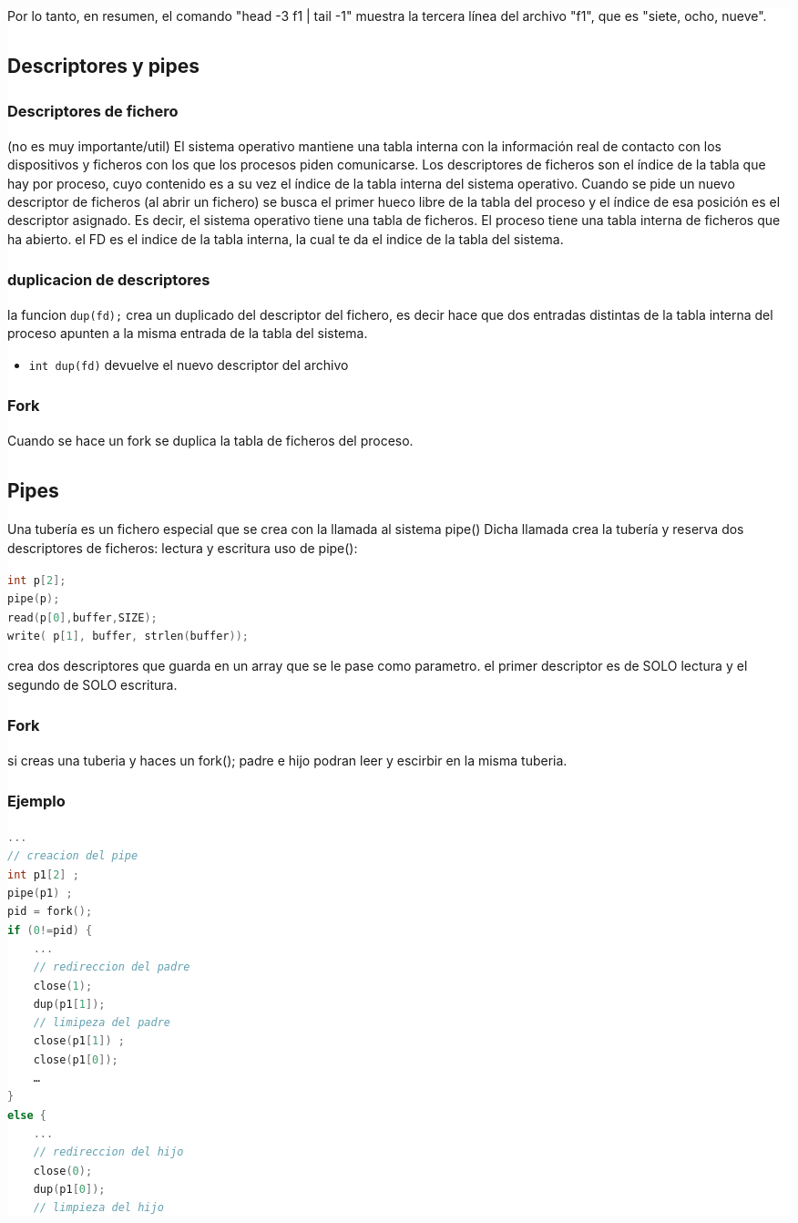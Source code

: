 Por lo tanto, en resumen, el comando "head -3 f1 | tail -1" muestra la tercera línea del archivo "f1", que es "siete, ocho, nueve".
## Descriptores y pipes
### Descriptores de fichero 
(no es muy importante/util)
El sistema operativo mantiene una tabla interna con la información real de contacto con los dispositivos y ficheros con los que los procesos piden comunicarse. Los descriptores de ficheros son el índice de la tabla que hay por proceso, cuyo contenido es a su vez el índice de la tabla interna del sistema operativo.
Cuando se pide un nuevo descriptor de ficheros (al abrir un fichero) se busca el primer hueco libre de la tabla del proceso y el índice de esa posición es el descriptor asignado.
Es decir, el sistema operativo tiene una tabla de ficheros. El proceso tiene una tabla interna de ficheros que ha abierto. el FD es el indice de la tabla interna, la cual te da el indice de la tabla del sistema.
### duplicacion de descriptores
la funcion `dup(fd);` crea un duplicado del descriptor del fichero, es decir hace que dos entradas distintas de la tabla interna del proceso apunten a la misma entrada de la tabla del sistema.
- `int dup(fd)` devuelve el nuevo descriptor del archivo

### Fork
Cuando se hace un fork se duplica la tabla de ficheros del proceso.

## Pipes
Una tubería es un fichero especial que se crea con la llamada al sistema pipe() Dicha llamada crea la tubería y reserva dos descriptores de ficheros: lectura y escritura
uso de pipe():
```C
int p[2];
pipe(p);
read(p[0],buffer,SIZE);
write( p[1], buffer, strlen(buffer));
```
crea dos descriptores que guarda en un array que se le pase como parametro. el primer descriptor es de SOLO lectura y el segundo de SOLO escritura.
### Fork
si creas una tuberia y haces un fork(); padre e hijo podran leer y escirbir en la misma tuberia.
### Ejemplo
```c
...
// creacion del pipe
int p1[2] ;
pipe(p1) ;
pid = fork();
if (0!=pid) {
	...
	// redireccion del padre
	close(1);
	dup(p1[1]);
	// limipeza del padre
	close(p1[1]) ;
	close(p1[0]);
	…
}
else {
	...
	// redireccion del hijo
	close(0);
	dup(p1[0]);
	// limpieza del hijo
```